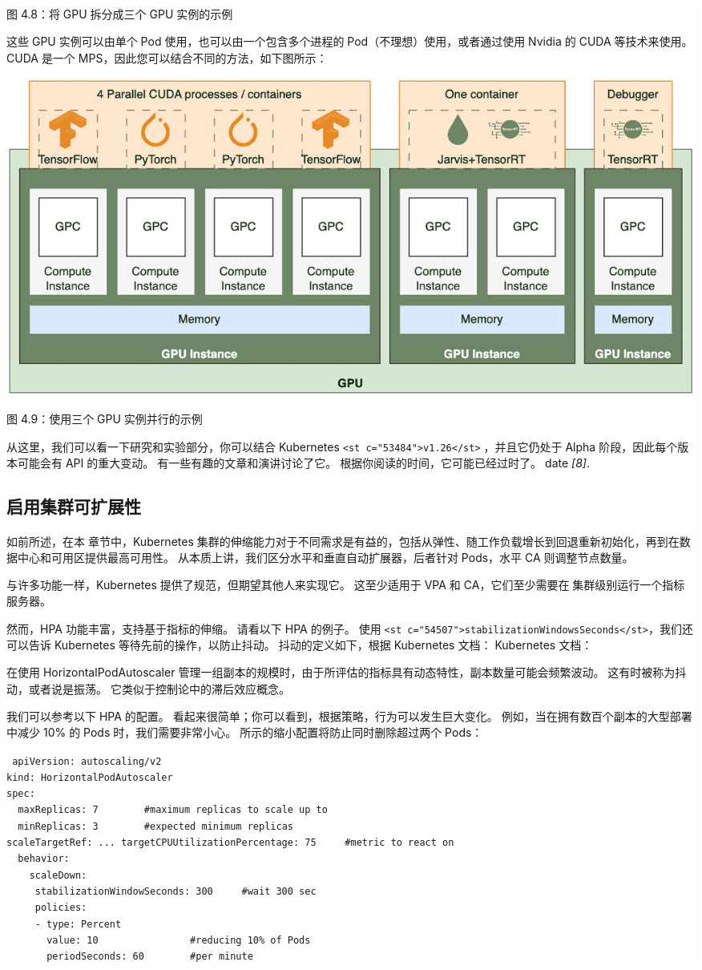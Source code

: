 <st c="52479">图 4.8：将 GPU 拆分成三个 GPU 实例的示例</st>

<st c="52542">这些 GPU</st> <st c="52552">实例可以由单个 Pod 使用，也可以由一个包含多个进程的 Pod（不理想）使用，或者通过使用 Nvidia 的 CUDA 等技术来使用。</st> <st c="52712">CUDA</st> <st c="52716">是一个 MPS，因此您可以结合不同的方法，如下图所示：</st>

![图 4.9：使用三个 GPU 实例并行的示例](img/Figure_4.09_B31164.jpg)

<st c="53128">图 4.9：使用三个 GPU 实例并行的示例</st>

<st c="53188">从这里，我们可以看一下研究和实验部分，你可以结合</st> <st c="53279">Kubernetes</st> `<st c="53484">v1.26</st>` <st c="53489">，并且它仍处于 Alpha 阶段，因此每个版本可能会有 API 的重大变动。</st> <st c="53575">有一些有趣的文章和演讲讨论了它。</st> <st c="53631">根据你阅读的时间，它可能已经过时了。</st> <st c="53690">dat</st><st c="53693">e</st> *<st c="53696">[8]</st>*<st c="53699">.</st>

## <st c="53700">启用集群可扩展性</st>

<st c="53727">如前所述，在本</st> <st c="53756">章节中，Kubernetes 集群的伸缩能力对于不同需求是有益的，包括从弹性、随工作负载增长到回退重新初始化，再到在数据中心和可用区提供最高可用性。</st> <st c="54013">从本质上讲，我们区分水平和垂直自动扩展器，后者针对 Pods，水平 CA 则调整节点数量。</st>

<st c="54172">与许多功能一样，Kubernetes 提供了规范，但期望其他人来实现它。</st> <st c="54280">这至少适用于 VPA 和 CA，它们至少需要在</st> <st c="54380">集群级别运行一个指标服务器。</st>

<st c="54394">然而，HPA</st> <st c="54411">功能丰富，支持基于指标的伸缩。</st> <st c="54461">请看以下 HPA 的例子。</st> <st c="54502">使用</st> `<st c="54507">stabilizationWindowsSeconds</st>`<st c="54534">，我们还可以告诉 Kubernetes 等待先前的操作，以防止抖动。</st> <st c="54613">抖动的定义如下，根据</st> <st c="54624">Kubernetes 文档：</st> <st c="54661">Kubernetes 文档：</st>

<st c="54686">在使用 HorizontalPodAutoscaler 管理一组副本的规模时，由于所评估的指标具有动态特性，副本数量可能会频繁波动。</st> <st c="54893">这有时被称为抖动，或者说是振荡。</st> <st c="54950">它类似于控制论中的滞后效应概念。</st>

<st c="56106">我们可以参考以下 HPA 的配置。</st> <st c="55060">看起来很简单；你可以看到，根据策略，行为可以发生巨大变化。</st> <st c="55154">例如，当在拥有数百个副本的大型部署中减少 10% 的 Pods 时，我们需要非常小心。</st> <st c="55284">所示的缩小配置将防止同时删除超过两个 Pods：</st>

```
 apiVersion: autoscaling/v2
kind: HorizontalPodAutoscaler
spec:
  maxReplicas: 7        #maximum replicas to scale up to
  minReplicas: 3        #expected minimum replicas
scaleTargetRef: ... targetCPUUtilizationPercentage: 75     #metric to react on
  behavior:
    scaleDown:
     stabilizationWindowSeconds: 300     #wait 300 sec
     policies:
     - type: Percent
       value: 10                #reducing 10% of Pods
       periodSeconds: 60        #per minute
```